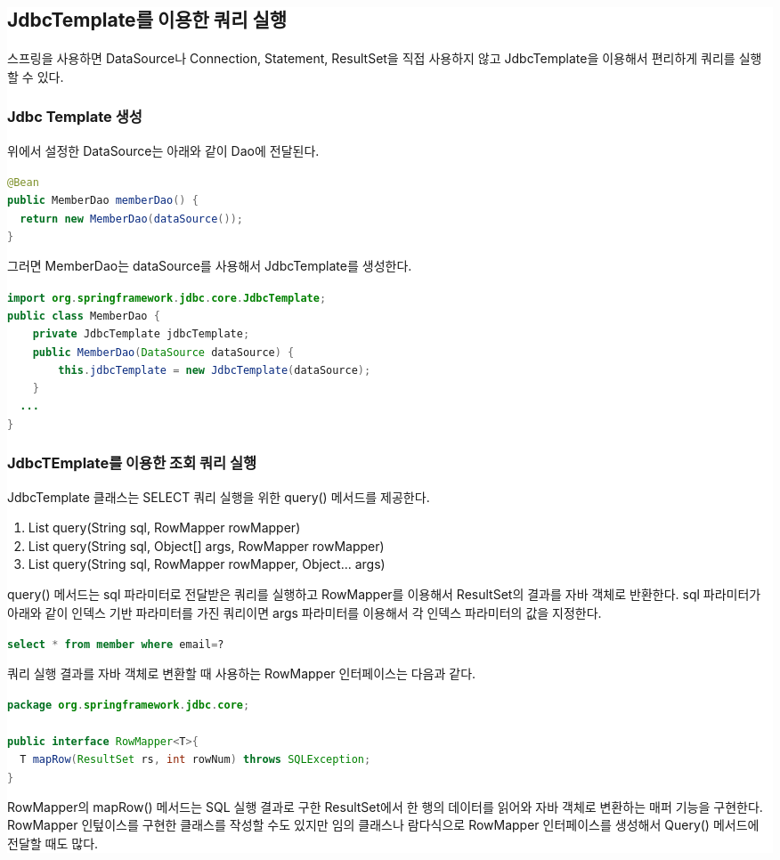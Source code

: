 ## JdbcTemplate를 이용한 쿼리 실행

스프링을 사용하면 DataSource나 Connection, Statement, ResultSet을 직접 사용하지 않고 JdbcTemplate을 이용해서 편리하게 쿼리를 실행할 수 있다. 

### Jdbc Template 생성

위에서 설정한 DataSource는 아래와 같이 Dao에 전달된다.  

```java
@Bean
public MemberDao memberDao() {
  return new MemberDao(dataSource());
}
```

그러면 MemberDao는 dataSource를 사용해서 JdbcTemplate를 생성한다. 

```java
import org.springframework.jdbc.core.JdbcTemplate;
public class MemberDao {
	private JdbcTemplate jdbcTemplate;
	public MemberDao(DataSource dataSource) {
		this.jdbcTemplate = new JdbcTemplate(dataSource);
	}
  ...
}
```

### JdbcTEmplate를 이용한 조회 쿼리 실행

JdbcTemplate 클래스는 SELECT 쿼리 실행을 위한 query() 메서드를 제공한다.  

1. List<T> query(String sql, RowMapper<T> rowMapper)
1. List<T> query(String sql, Object[] args, RowMapper<T> rowMapper)
1. List<T> query(String sql, RowMapper<T> rowMapper, Object... args)

query() 메서드는 sql 파라미터로 전달받은 쿼리를 실행하고 RowMapper를 이용해서 ResultSet의 결과를 자바 객체로 반환한다. sql 파라미터가 아래와 같이 인덱스 기반 파라미터를 가진 쿼리이면 args 파라미터를 이용해서 각 인덱스 파라미터의 값을 지정한다.  

```sql
select * from member where email=?
```

쿼리 실행 결과를 자바 객체로 변환할 때 사용하는 RowMapper 인터페이스는 다음과 같다.

```java
package org.springframework.jdbc.core;

public interface RowMapper<T>{
  T mapRow(ResultSet rs, int rowNum) throws SQLException;
}
```

RowMapper의 mapRow() 메서드는 SQL 실행 결과로 구한 ResultSet에서 한 행의 데이터를 읽어와 자바 객체로 변환하는 매퍼 기능을 구현한다. RowMapper 인텊이스를 구현한 클래스를 작성할 수도 있지만 임의 클래스나 람다식으로 RowMapper 인터페이스를 생성해서 Query() 메서드에 전달할 때도 많다.  
